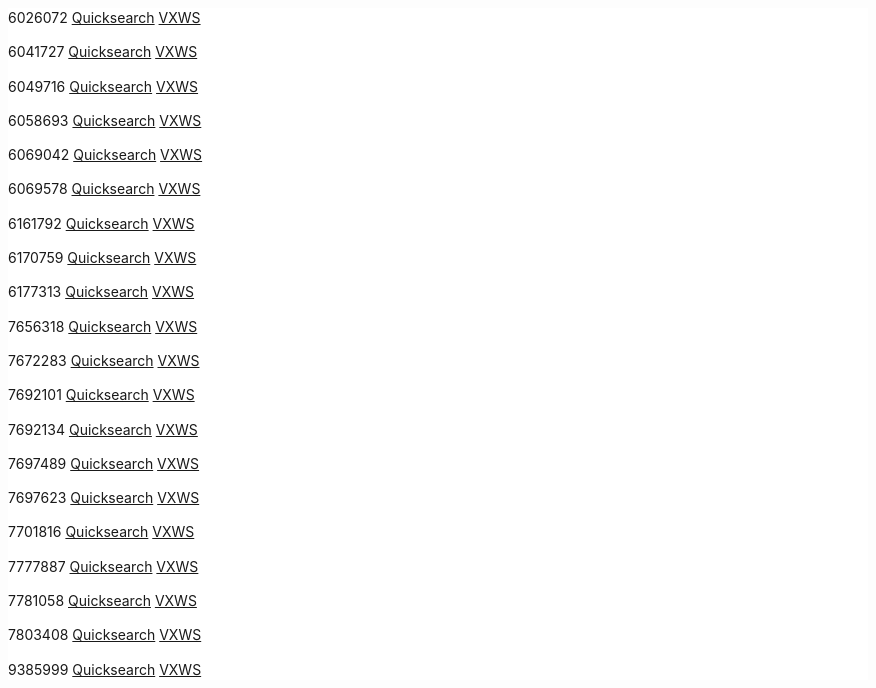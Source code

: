 6026072 [Quicksearch](https://search.library.yale.edu/catalog/6026072) [VXWS](http://prodorbis.library.yale.edu:7014/vxws/GetHoldingsService?bibId=6026072)

6041727 [Quicksearch](https://search.library.yale.edu/catalog/6041727) [VXWS](http://prodorbis.library.yale.edu:7014/vxws/GetHoldingsService?bibId=6041727)

6049716 [Quicksearch](https://search.library.yale.edu/catalog/6049716) [VXWS](http://prodorbis.library.yale.edu:7014/vxws/GetHoldingsService?bibId=6049716)

6058693 [Quicksearch](https://search.library.yale.edu/catalog/6058693) [VXWS](http://prodorbis.library.yale.edu:7014/vxws/GetHoldingsService?bibId=6058693)

6069042 [Quicksearch](https://search.library.yale.edu/catalog/6069042) [VXWS](http://prodorbis.library.yale.edu:7014/vxws/GetHoldingsService?bibId=6069042)

6069578 [Quicksearch](https://search.library.yale.edu/catalog/6069578) [VXWS](http://prodorbis.library.yale.edu:7014/vxws/GetHoldingsService?bibId=6069578)

6161792 [Quicksearch](https://search.library.yale.edu/catalog/6161792) [VXWS](http://prodorbis.library.yale.edu:7014/vxws/GetHoldingsService?bibId=6161792)

6170759 [Quicksearch](https://search.library.yale.edu/catalog/6170759) [VXWS](http://prodorbis.library.yale.edu:7014/vxws/GetHoldingsService?bibId=6170759)

6177313 [Quicksearch](https://search.library.yale.edu/catalog/6177313) [VXWS](http://prodorbis.library.yale.edu:7014/vxws/GetHoldingsService?bibId=6177313)

7656318 [Quicksearch](https://search.library.yale.edu/catalog/7656318) [VXWS](http://prodorbis.library.yale.edu:7014/vxws/GetHoldingsService?bibId=7656318)

7672283 [Quicksearch](https://search.library.yale.edu/catalog/7672283) [VXWS](http://prodorbis.library.yale.edu:7014/vxws/GetHoldingsService?bibId=7672283)

7692101 [Quicksearch](https://search.library.yale.edu/catalog/7692101) [VXWS](http://prodorbis.library.yale.edu:7014/vxws/GetHoldingsService?bibId=7692101)

7692134 [Quicksearch](https://search.library.yale.edu/catalog/7692134) [VXWS](http://prodorbis.library.yale.edu:7014/vxws/GetHoldingsService?bibId=7692134)

7697489 [Quicksearch](https://search.library.yale.edu/catalog/7697489) [VXWS](http://prodorbis.library.yale.edu:7014/vxws/GetHoldingsService?bibId=7697489)

7697623 [Quicksearch](https://search.library.yale.edu/catalog/7697623) [VXWS](http://prodorbis.library.yale.edu:7014/vxws/GetHoldingsService?bibId=7697623)

7701816 [Quicksearch](https://search.library.yale.edu/catalog/7701816) [VXWS](http://prodorbis.library.yale.edu:7014/vxws/GetHoldingsService?bibId=7701816)

7777887 [Quicksearch](https://search.library.yale.edu/catalog/7777887) [VXWS](http://prodorbis.library.yale.edu:7014/vxws/GetHoldingsService?bibId=7777887)

7781058 [Quicksearch](https://search.library.yale.edu/catalog/7781058) [VXWS](http://prodorbis.library.yale.edu:7014/vxws/GetHoldingsService?bibId=7781058)

7803408 [Quicksearch](https://search.library.yale.edu/catalog/7803408) [VXWS](http://prodorbis.library.yale.edu:7014/vxws/GetHoldingsService?bibId=7803408)

9385999 [Quicksearch](https://search.library.yale.edu/catalog/9385999) [VXWS](http://prodorbis.library.yale.edu:7014/vxws/GetHoldingsService?bibId=9385999)

